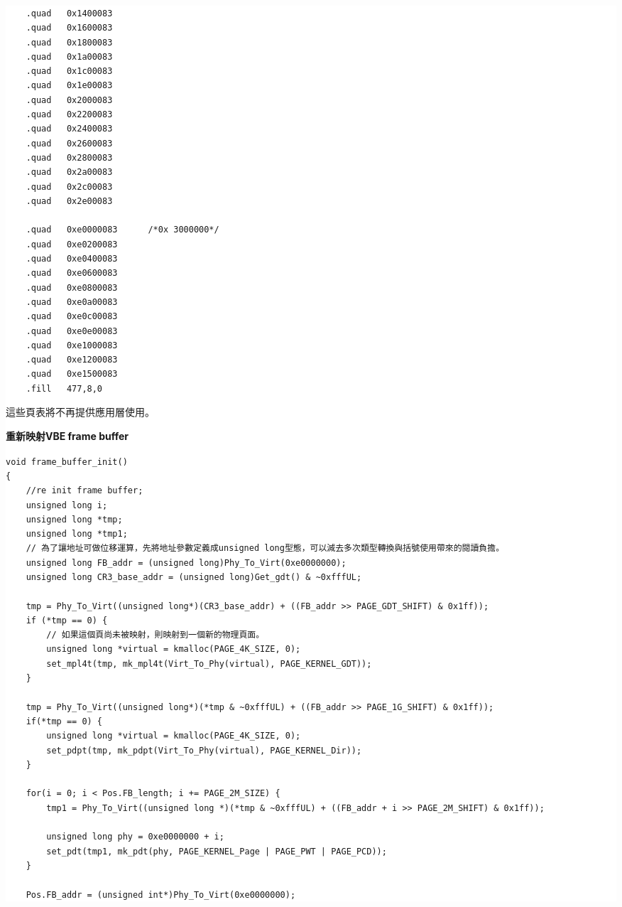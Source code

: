 ```
    .quad   0x1400083
    .quad   0x1600083
    .quad   0x1800083
    .quad   0x1a00083
    .quad   0x1c00083
    .quad   0x1e00083
    .quad   0x2000083
    .quad   0x2200083
    .quad   0x2400083
    .quad   0x2600083
    .quad   0x2800083
    .quad   0x2a00083
    .quad   0x2c00083
    .quad   0x2e00083

    .quad   0xe0000083      /*0x 3000000*/
    .quad   0xe0200083
    .quad   0xe0400083
    .quad   0xe0600083
    .quad   0xe0800083
    .quad   0xe0a00083
    .quad   0xe0c00083
    .quad   0xe0e00083
    .quad   0xe1000083
    .quad   0xe1200083
    .quad   0xe1500083
    .fill   477,8,0
```
這些頁表將不再提供應用層使用。

**重新映射VBE frame buffer**
```
void frame_buffer_init()
{
    //re init frame buffer;
    unsigned long i;
    unsigned long *tmp;
    unsigned long *tmp1;
    // 為了讓地址可做位移運算，先將地址參數定義成unsigned long型態，可以減去多次類型轉換與括號使用帶來的閱讀負擔。
    unsigned long FB_addr = (unsigned long)Phy_To_Virt(0xe0000000);
    unsigned long CR3_base_addr = (unsigned long)Get_gdt() & ~0xfffUL;

    tmp = Phy_To_Virt((unsigned long*)(CR3_base_addr) + ((FB_addr >> PAGE_GDT_SHIFT) & 0x1ff));
    if (*tmp == 0) {
        // 如果這個頁尚未被映射，則映射到一個新的物理頁面。
        unsigned long *virtual = kmalloc(PAGE_4K_SIZE, 0);
        set_mpl4t(tmp, mk_mpl4t(Virt_To_Phy(virtual), PAGE_KERNEL_GDT));
    }

    tmp = Phy_To_Virt((unsigned long*)(*tmp & ~0xfffUL) + ((FB_addr >> PAGE_1G_SHIFT) & 0x1ff));
    if(*tmp == 0) {
        unsigned long *virtual = kmalloc(PAGE_4K_SIZE, 0);
        set_pdpt(tmp, mk_pdpt(Virt_To_Phy(virtual), PAGE_KERNEL_Dir));
    }
    
    for(i = 0; i < Pos.FB_length; i += PAGE_2M_SIZE) {
        tmp1 = Phy_To_Virt((unsigned long *)(*tmp & ~0xfffUL) + ((FB_addr + i >> PAGE_2M_SHIFT) & 0x1ff));
    
        unsigned long phy = 0xe0000000 + i;
        set_pdt(tmp1, mk_pdt(phy, PAGE_KERNEL_Page | PAGE_PWT | PAGE_PCD));
    }

    Pos.FB_addr = (unsigned int*)Phy_To_Virt(0xe0000000);
```